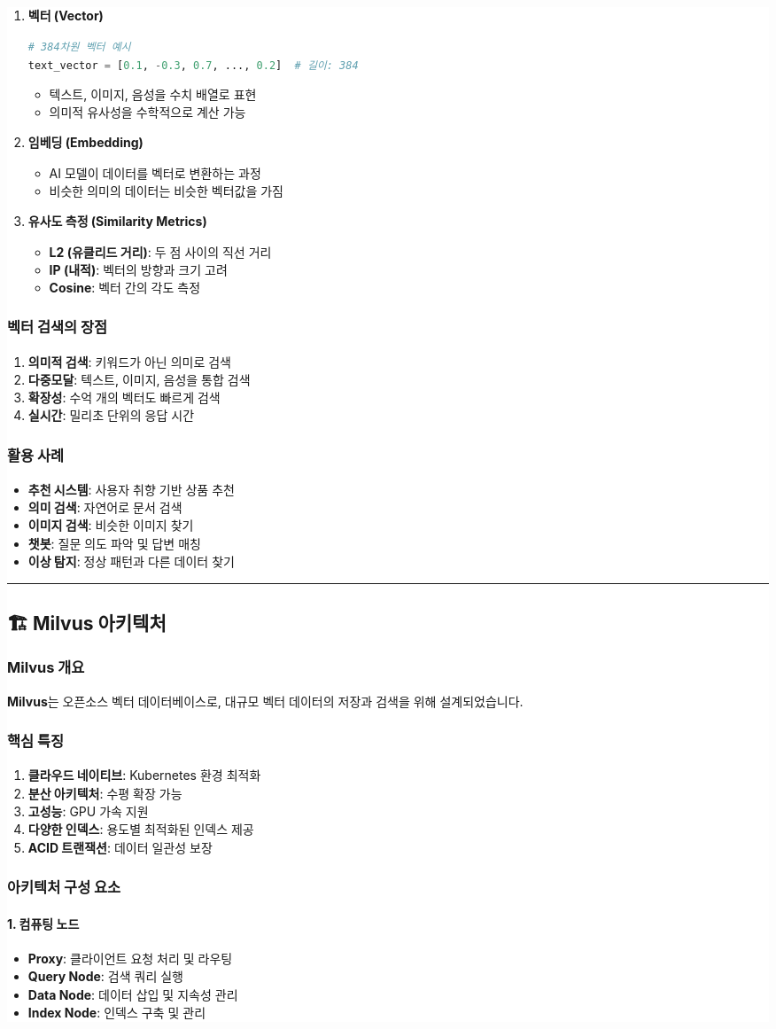 1. **벡터 (Vector)**
   ```python
   # 384차원 벡터 예시
   text_vector = [0.1, -0.3, 0.7, ..., 0.2]  # 길이: 384
   ```
   - 텍스트, 이미지, 음성을 수치 배열로 표현
   - 의미적 유사성을 수학적으로 계산 가능

2. **임베딩 (Embedding)**
   - AI 모델이 데이터를 벡터로 변환하는 과정
   - 비슷한 의미의 데이터는 비슷한 벡터값을 가짐

3. **유사도 측정 (Similarity Metrics)**
   - **L2 (유클리드 거리)**: 두 점 사이의 직선 거리
   - **IP (내적)**: 벡터의 방향과 크기 고려
   - **Cosine**: 벡터 간의 각도 측정

### 벡터 검색의 장점

1. **의미적 검색**: 키워드가 아닌 의미로 검색
2. **다중모달**: 텍스트, 이미지, 음성을 통합 검색
3. **확장성**: 수억 개의 벡터도 빠르게 검색
4. **실시간**: 밀리초 단위의 응답 시간

### 활용 사례

- **추천 시스템**: 사용자 취향 기반 상품 추천
- **의미 검색**: 자연어로 문서 검색
- **이미지 검색**: 비슷한 이미지 찾기
- **챗봇**: 질문 의도 파악 및 답변 매칭
- **이상 탐지**: 정상 패턴과 다른 데이터 찾기

---

## 🏗️ Milvus 아키텍처

### Milvus 개요

**Milvus**는 오픈소스 벡터 데이터베이스로, 대규모 벡터 데이터의 저장과 검색을 위해 설계되었습니다.

### 핵심 특징

1. **클라우드 네이티브**: Kubernetes 환경 최적화
2. **분산 아키텍처**: 수평 확장 가능
3. **고성능**: GPU 가속 지원
4. **다양한 인덱스**: 용도별 최적화된 인덱스 제공
5. **ACID 트랜잭션**: 데이터 일관성 보장

### 아키텍처 구성 요소

#### 1. 컴퓨팅 노드
- **Proxy**: 클라이언트 요청 처리 및 라우팅
- **Query Node**: 검색 쿼리 실행
- **Data Node**: 데이터 삽입 및 지속성 관리
- **Index Node**: 인덱스 구축 및 관리
